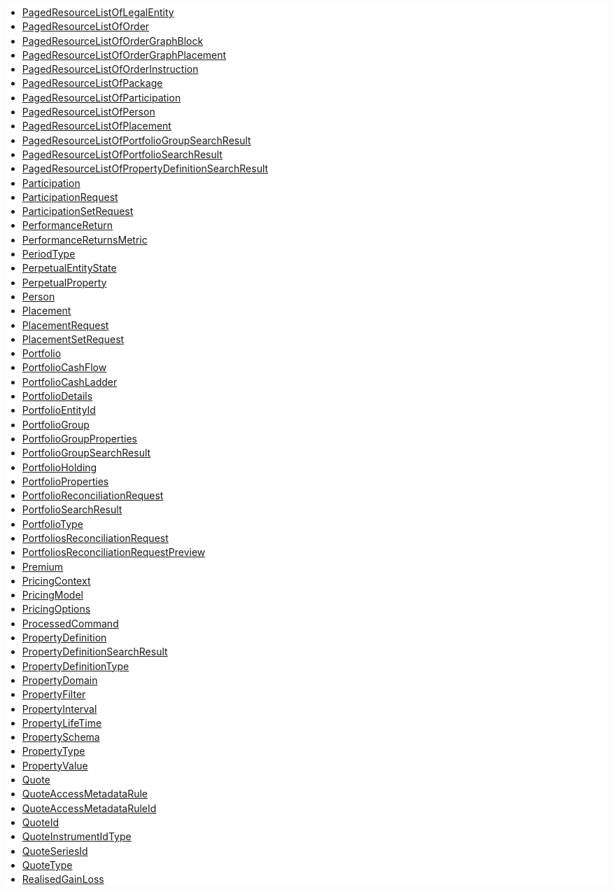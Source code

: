  - [PagedResourceListOfLegalEntity](docs/PagedResourceListOfLegalEntity.md)
 - [PagedResourceListOfOrder](docs/PagedResourceListOfOrder.md)
 - [PagedResourceListOfOrderGraphBlock](docs/PagedResourceListOfOrderGraphBlock.md)
 - [PagedResourceListOfOrderGraphPlacement](docs/PagedResourceListOfOrderGraphPlacement.md)
 - [PagedResourceListOfOrderInstruction](docs/PagedResourceListOfOrderInstruction.md)
 - [PagedResourceListOfPackage](docs/PagedResourceListOfPackage.md)
 - [PagedResourceListOfParticipation](docs/PagedResourceListOfParticipation.md)
 - [PagedResourceListOfPerson](docs/PagedResourceListOfPerson.md)
 - [PagedResourceListOfPlacement](docs/PagedResourceListOfPlacement.md)
 - [PagedResourceListOfPortfolioGroupSearchResult](docs/PagedResourceListOfPortfolioGroupSearchResult.md)
 - [PagedResourceListOfPortfolioSearchResult](docs/PagedResourceListOfPortfolioSearchResult.md)
 - [PagedResourceListOfPropertyDefinitionSearchResult](docs/PagedResourceListOfPropertyDefinitionSearchResult.md)
 - [Participation](docs/Participation.md)
 - [ParticipationRequest](docs/ParticipationRequest.md)
 - [ParticipationSetRequest](docs/ParticipationSetRequest.md)
 - [PerformanceReturn](docs/PerformanceReturn.md)
 - [PerformanceReturnsMetric](docs/PerformanceReturnsMetric.md)
 - [PeriodType](docs/PeriodType.md)
 - [PerpetualEntityState](docs/PerpetualEntityState.md)
 - [PerpetualProperty](docs/PerpetualProperty.md)
 - [Person](docs/Person.md)
 - [Placement](docs/Placement.md)
 - [PlacementRequest](docs/PlacementRequest.md)
 - [PlacementSetRequest](docs/PlacementSetRequest.md)
 - [Portfolio](docs/Portfolio.md)
 - [PortfolioCashFlow](docs/PortfolioCashFlow.md)
 - [PortfolioCashLadder](docs/PortfolioCashLadder.md)
 - [PortfolioDetails](docs/PortfolioDetails.md)
 - [PortfolioEntityId](docs/PortfolioEntityId.md)
 - [PortfolioGroup](docs/PortfolioGroup.md)
 - [PortfolioGroupProperties](docs/PortfolioGroupProperties.md)
 - [PortfolioGroupSearchResult](docs/PortfolioGroupSearchResult.md)
 - [PortfolioHolding](docs/PortfolioHolding.md)
 - [PortfolioProperties](docs/PortfolioProperties.md)
 - [PortfolioReconciliationRequest](docs/PortfolioReconciliationRequest.md)
 - [PortfolioSearchResult](docs/PortfolioSearchResult.md)
 - [PortfolioType](docs/PortfolioType.md)
 - [PortfoliosReconciliationRequest](docs/PortfoliosReconciliationRequest.md)
 - [PortfoliosReconciliationRequestPreview](docs/PortfoliosReconciliationRequestPreview.md)
 - [Premium](docs/Premium.md)
 - [PricingContext](docs/PricingContext.md)
 - [PricingModel](docs/PricingModel.md)
 - [PricingOptions](docs/PricingOptions.md)
 - [ProcessedCommand](docs/ProcessedCommand.md)
 - [PropertyDefinition](docs/PropertyDefinition.md)
 - [PropertyDefinitionSearchResult](docs/PropertyDefinitionSearchResult.md)
 - [PropertyDefinitionType](docs/PropertyDefinitionType.md)
 - [PropertyDomain](docs/PropertyDomain.md)
 - [PropertyFilter](docs/PropertyFilter.md)
 - [PropertyInterval](docs/PropertyInterval.md)
 - [PropertyLifeTime](docs/PropertyLifeTime.md)
 - [PropertySchema](docs/PropertySchema.md)
 - [PropertyType](docs/PropertyType.md)
 - [PropertyValue](docs/PropertyValue.md)
 - [Quote](docs/Quote.md)
 - [QuoteAccessMetadataRule](docs/QuoteAccessMetadataRule.md)
 - [QuoteAccessMetadataRuleId](docs/QuoteAccessMetadataRuleId.md)
 - [QuoteId](docs/QuoteId.md)
 - [QuoteInstrumentIdType](docs/QuoteInstrumentIdType.md)
 - [QuoteSeriesId](docs/QuoteSeriesId.md)
 - [QuoteType](docs/QuoteType.md)
 - [RealisedGainLoss](docs/RealisedGainLoss.md)